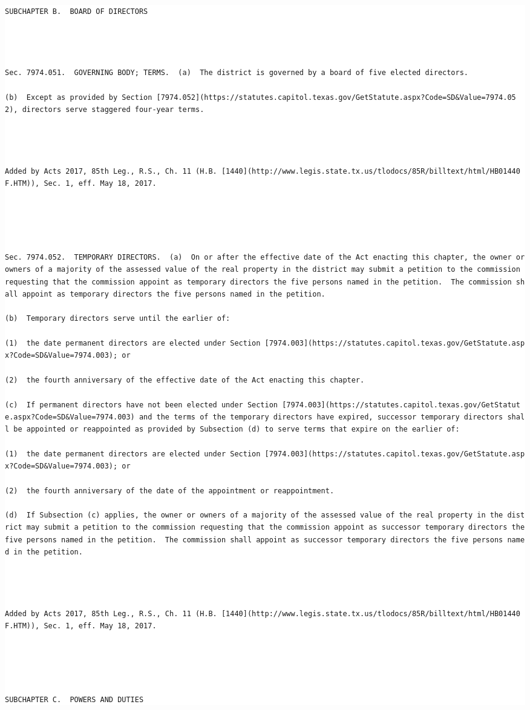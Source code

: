     
    
    
    
    SUBCHAPTER B.  BOARD OF DIRECTORS
    
      
    
    
    Sec. 7974.051.  GOVERNING BODY; TERMS.  (a)  The district is governed by a board of five elected directors.
    
    (b)  Except as provided by Section [7974.052](https://statutes.capitol.texas.gov/GetStatute.aspx?Code=SD&Value=7974.052), directors serve staggered four-year terms.
    
    
    
    
    Added by Acts 2017, 85th Leg., R.S., Ch. 11 (H.B. [1440](http://www.legis.state.tx.us/tlodocs/85R/billtext/html/HB01440F.HTM)), Sec. 1, eff. May 18, 2017.
    
    
    
    
    
    Sec. 7974.052.  TEMPORARY DIRECTORS.  (a)  On or after the effective date of the Act enacting this chapter, the owner or owners of a majority of the assessed value of the real property in the district may submit a petition to the commission requesting that the commission appoint as temporary directors the five persons named in the petition.  The commission shall appoint as temporary directors the five persons named in the petition.
    
    (b)  Temporary directors serve until the earlier of:
    
    (1)  the date permanent directors are elected under Section [7974.003](https://statutes.capitol.texas.gov/GetStatute.aspx?Code=SD&Value=7974.003); or
    
    (2)  the fourth anniversary of the effective date of the Act enacting this chapter.
    
    (c)  If permanent directors have not been elected under Section [7974.003](https://statutes.capitol.texas.gov/GetStatute.aspx?Code=SD&Value=7974.003) and the terms of the temporary directors have expired, successor temporary directors shall be appointed or reappointed as provided by Subsection (d) to serve terms that expire on the earlier of:
    
    (1)  the date permanent directors are elected under Section [7974.003](https://statutes.capitol.texas.gov/GetStatute.aspx?Code=SD&Value=7974.003); or
    
    (2)  the fourth anniversary of the date of the appointment or reappointment.
    
    (d)  If Subsection (c) applies, the owner or owners of a majority of the assessed value of the real property in the district may submit a petition to the commission requesting that the commission appoint as successor temporary directors the five persons named in the petition.  The commission shall appoint as successor temporary directors the five persons named in the petition.
    
    
    
    
    Added by Acts 2017, 85th Leg., R.S., Ch. 11 (H.B. [1440](http://www.legis.state.tx.us/tlodocs/85R/billtext/html/HB01440F.HTM)), Sec. 1, eff. May 18, 2017.
    
    
    
    
    
    SUBCHAPTER C.  POWERS AND DUTIES
    
      
    
    